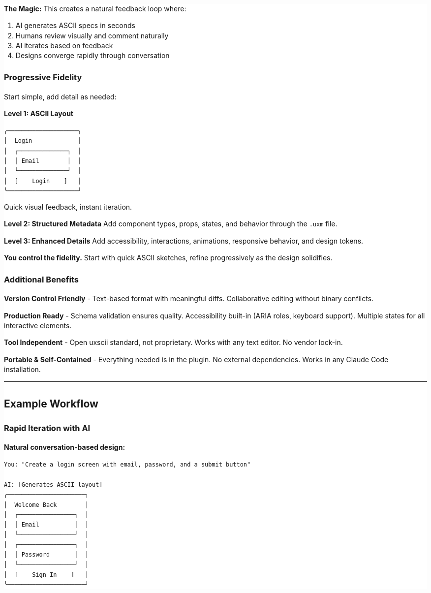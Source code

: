 **The Magic:** This creates a natural feedback loop where:
1. AI generates ASCII specs in seconds
2. Humans review visually and comment naturally
3. AI iterates based on feedback
4. Designs converge rapidly through conversation

### Progressive Fidelity

Start simple, add detail as needed:

**Level 1: ASCII Layout**
```
╭────────────────────╮
│  Login             │
│  ┌──────────────┐  │
│  │ Email        │  │
│  └──────────────┘  │
│  [    Login    ]   │
╰────────────────────╯
```
Quick visual feedback, instant iteration.

**Level 2: Structured Metadata**
Add component types, props, states, and behavior through the `.uxm` file.

**Level 3: Enhanced Details**
Add accessibility, interactions, animations, responsive behavior, and design tokens.

**You control the fidelity.** Start with quick ASCII sketches, refine progressively as the design solidifies.

### Additional Benefits

**Version Control Friendly** - Text-based format with meaningful diffs. Collaborative editing without binary conflicts.

**Production Ready** - Schema validation ensures quality. Accessibility built-in (ARIA roles, keyboard support). Multiple states for all interactive elements.

**Tool Independent** - Open uxscii standard, not proprietary. Works with any text editor. No vendor lock-in.

**Portable & Self-Contained** - Everything needed is in the plugin. No external dependencies. Works in any Claude Code installation.

---

## Example Workflow

### Rapid Iteration with AI

**Natural conversation-based design:**

```
You: "Create a login screen with email, password, and a submit button"

AI: [Generates ASCII layout]
╭──────────────────────╮
│  Welcome Back        │
│  ┌────────────────┐  │
│  │ Email          │  │
│  └────────────────┘  │
│  ┌────────────────┐  │
│  │ Password       │  │
│  └────────────────┘  │
│  [    Sign In    ]   │
╰──────────────────────╯

```